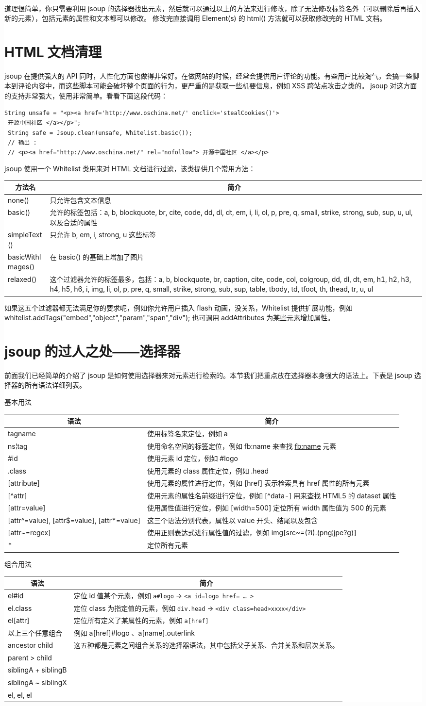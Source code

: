 道理很简单，你只需要利用 jsoup 的选择器找出元素，然后就可以通过以上的方法来进行修改，除了无法修改标签名外（可以删除后再插入新的元素），包括元素的属性和文本都可以修改。
修改完直接调用 Element(s) 的 html() 方法就可以获取修改完的 HTML 文档。

# HTML 文档清理
jsoup 在提供强大的 API 同时，人性化方面也做得非常好。在做网站的时候，经常会提供用户评论的功能。有些用户比较淘气，会搞一些脚本到评论内容中，而这些脚本可能会破坏整个页面的行为，更严重的是获取一些机要信息，例如 XSS 跨站点攻击之类的。
jsoup 对这方面的支持非常强大，使用非常简单。看看下面这段代码：

```
String unsafe = "<p><a href='http://www.oschina.net/' onclick='stealCookies()'> 
 开源中国社区 </a></p>"; 
 String safe = Jsoup.clean(unsafe, Whitelist.basic()); 
 // 输出 : 
 // <p><a href="http://www.oschina.net/" rel="nofollow"> 开源中国社区 </a></p>
```
jsoup 使用一个 Whitelist 类用来对 HTML 文档进行过滤，该类提供几个常用方法：

方法名|简介
---|---
none()|只允许包含文本信息
basic()|允许的标签包括：a, b, blockquote, br, cite, code, dd, dl, dt, em, i, li, ol, p, pre, q, small, strike, strong, sub, sup, u, ul, 以及合适的属性
simpleText()|只允许 b, em, i, strong, u 这些标签
basicWithImages()|在 basic() 的基础上增加了图片
relaxed()|这个过滤器允许的标签最多，包括：a, b, blockquote, br, caption, cite, code, col, colgroup, dd, dl, dt, em, h1, h2, h3, h4, h5, h6, i, img, li, ol, p, pre, q, small, strike, strong, sub, sup, table, tbody, td, tfoot, th, thead, tr, u, ul

如果这五个过滤器都无法满足你的要求呢，例如你允许用户插入 flash 动画，没关系，Whitelist 提供扩展功能，例如 whitelist.addTags("embed","object","param","span","div"); 也可调用 addAttributes 为某些元素增加属性。

# jsoup 的过人之处——选择器

前面我们已经简单的介绍了 jsoup 是如何使用选择器来对元素进行检索的。本节我们把重点放在选择器本身强大的语法上。下表是 jsoup 选择器的所有语法详细列表。

基本用法

语法|简介
---|---
tagname| 使用标签名来定位，例如 a 
ns&brvbar;tag| 使用命名空间的标签定位，例如 fb:name 来查找 <fb:name> 元素  
\#id| 使用元素 id 定位，例如 #logo  
.class| 使用元素的 class 属性定位，例如 .head  
[attribute]| 使用元素的属性进行定位，例如 [href] 表示检索具有 href 属性的所有元素  
[\^attr]| 使用元素的属性名前缀进行定位，例如 [\^data-] 用来查找 HTML5 的 dataset 属性  
[attr=value]| 使用属性值进行定位，例如 [width=500] 定位所有 width 属性值为 500 的元素  
[attr^=value], [attr$=value], [attr*=value]| 这三个语法分别代表，属性以 value 开头、结尾以及包含  
[attr~=regex]| 使用正则表达式进行属性值的过滤，例如 img[src~=(?i)\.(png&brvbar;jpe?g)]  
*| 定位所有元素  

组合用法

语法|简介
---|---
el#id|定位 id 值某个元素，例如 `a#logo` -> `<a id=logo href= … >` 
el.class| 定位 class 为指定值的元素，例如 `div.head` -> `<div class=head>xxxx</div>`  
el[attr]| 定位所有定义了某属性的元素，例如 `a[href]`
以上三个任意组合| 例如 a[href]#logo 、a[name].outerlink  
ancestor child |这五种都是元素之间组合关系的选择器语法，其中包括父子关系、合并关系和层次关系。  
parent > child |
siblingA + siblingB |
siblingA ~ siblingX |
el, el, el |
